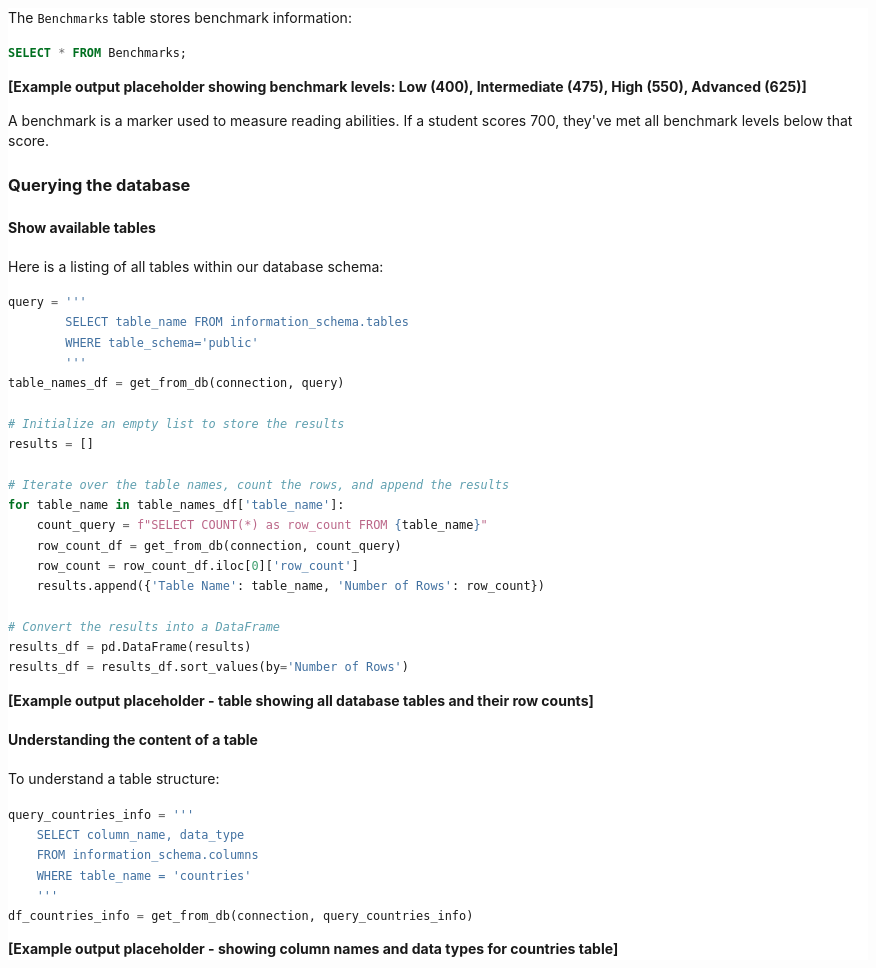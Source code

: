 The `Benchmarks` table stores benchmark information:

```sql
SELECT * FROM Benchmarks;
```

**[Example output placeholder showing benchmark levels: Low (400), Intermediate (475), High (550), Advanced (625)]**

A benchmark is a marker used to measure reading abilities. If a student scores 700, they've met all benchmark levels below that score.

### Querying the database

#### Show available tables

Here is a listing of all tables within our database schema:

```python
query = '''
        SELECT table_name FROM information_schema.tables
        WHERE table_schema='public'
        '''
table_names_df = get_from_db(connection, query)

# Initialize an empty list to store the results
results = []

# Iterate over the table names, count the rows, and append the results
for table_name in table_names_df['table_name']:
    count_query = f"SELECT COUNT(*) as row_count FROM {table_name}"
    row_count_df = get_from_db(connection, count_query)
    row_count = row_count_df.iloc[0]['row_count']
    results.append({'Table Name': table_name, 'Number of Rows': row_count})

# Convert the results into a DataFrame
results_df = pd.DataFrame(results)
results_df = results_df.sort_values(by='Number of Rows')
```

**[Example output placeholder - table showing all database tables and their row counts]**

#### Understanding the content of a table

To understand a table structure:

```python
query_countries_info = '''
    SELECT column_name, data_type
    FROM information_schema.columns
    WHERE table_name = 'countries'
    '''
df_countries_info = get_from_db(connection, query_countries_info)
```

**[Example output placeholder - showing column names and data types for countries table]**
